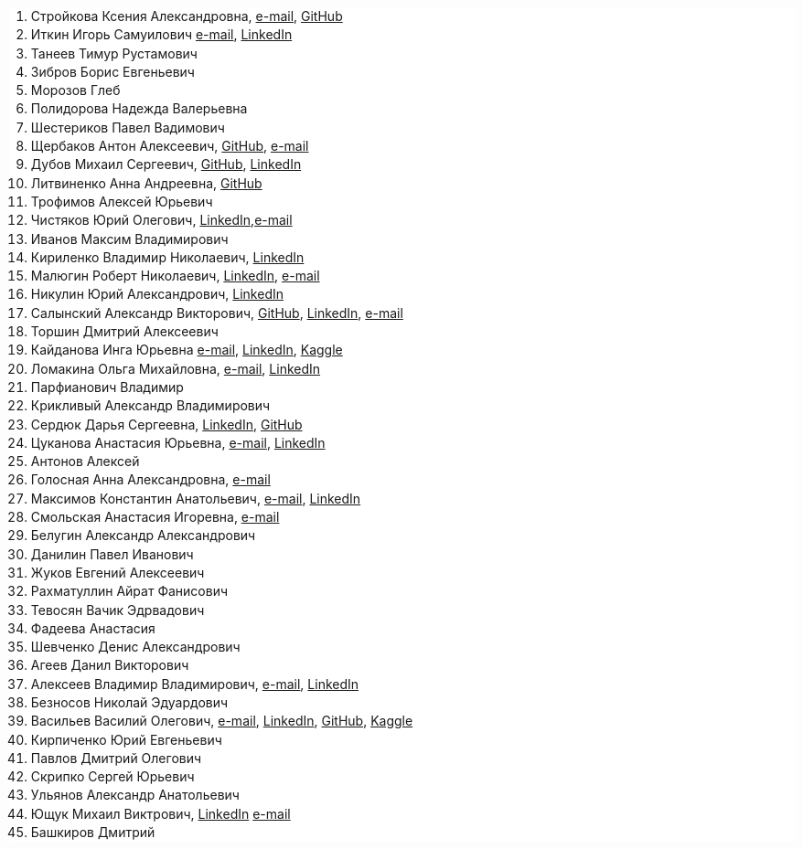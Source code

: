 1. Стройкова Ксения Александровна, [e-mail](mailto:k.a.stroykova@gmail.com), [GitHub](https://github.com/stroykova)
1. Иткин Игорь Самуилович [e-mail](mailto:ig.itkin@gmail.com), [LinkedIn](https://www.linkedin.com/in/yehudaitkin/)
1. Танеев Тимур Рустамович
1. Зибров Борис Евгеньевич
1. Морозов Глеб
1. Полидорова Надежда Валерьевна
1. Шестериков Павел Вадимович
1. Щербаков Антон Алексеевич, [GitHub](https://github.com/phpbot), [e-mail](mailto:0kerneltrick@gmail.com)
1. Дубов Михаил Сергеевич, [GitHub](https://github.com/mikhaildubov), [LinkedIn](https://www.linkedin.com/in/mikhaildubov/)
1. Литвиненко Анна Андреевна, [GitHub](https://github.com/Letoile)
1. Трофимов Алексей Юрьевич
1. Чистяков Юрий Олегович,
[LinkedIn](https://www.linkedin.com/in/yury-chistyakov),[e-mail](mailto:chistyakovyo@gmail.com)
1. Иванов Максим Владимирович
1. Кириленко Владимир Николаевич, [LinkedIn](https://www.linkedin.com/in/vladimir-kirilenko-ab388084/)
1. Малюгин Роберт Николаевич, [LinkedIn](https://www.linkedin.com/in/robert-malyugin-0562a941/), [e-mail](mailto:gmunc01@gmail.com)
1. Никулин Юрий Александрович, [LinkedIn](https://www.linkedin.com/in/vladimir-kirilenko-ab388084/?lipi=urn%3Ali%3Apage%3Ad_flagship3_feed%3BWYYOoiNlR1KE%2Fmlar4AJtA%3D%3D&licu=urn%3Ali%3Acontrol%3Ad_flagship3_feed-nav.settings_view_profile)
1. Салынский Александр Викторович, [GitHub](https://github.com/alimantu), [LinkedIn](https://www.linkedin.com/in/asalynskii/), [e-mail](mailto:alimantu@mail.ru)
1. Торшин Дмитрий Алексеевич
1. Кайданова Инга Юрьевна [e-mail](mailto:inga-loputneva@yandex.ru), [LinkedIn](https://www.linkedin.com/in/inga-kaidanova-a92398b1/), [Kaggle](https://www.kaggle.com/ingakaydanova)
1. Ломакина Ольга Михайловна, [e-mail](mailto:omlomakina@gmail.com), [LinkedIn](https://www.linkedin.com/in/olga-lomakina-349354ab/)
1. Парфианович Владимир
1. Крикливый Александр Владимирович
1. Сердюк Дарья Сергеевна, [LinkedIn](https://www.linkedin.com/in/darya-serdyuk-71192a139/), [GitHub](https://github.com/DashaSerdyuk)
1. Цуканова Анастасия Юрьевна, [e-mail](mailto:ayutsukanova@gmail.com),
[LinkedIn](https://www.linkedin.com/in/анастасия-цуканова-7864369a/)
1. Антонов Алексей
1. Голосная Анна Александровна, [e-mail](mailto:anna.golosnaya@gmail.com)
1. Максимов Константин Анатольевич, [e-mail](mailto:maksimov.konstantin.a@gmail.com), [LinkedIn](https://www.linkedin.com/in/konstantin-maksimov)
1. Смольская Анастасия Игоревна, [e-mail](mailto:smolsnastya96@mail.ru)
1. Белугин Александр Александрович
1. Данилин Павел Иванович
1. Жуков Евгений Алексеевич
1. Рахматуллин Айрат Фанисович
1. Тевосян Вачик Эдрвадович
1. Фадеева Анастасия
1. Шевченко Денис Александрович
1. Агеев Данил Викторович
1. Алексеев Владимир Владимирович, [e-mail](mailto:vladimir.alekseev@gmail.com), [LinkedIn](https://linkedin.com/in/vladimiralekseyev)
1. Безносов Николай Эдуардович
1. Васильев Василий Олегович, [e-mail](mailto:vasily.o.vasilyev@gmail.com), [LinkedIn](https://www.linkedin.com/in/vasily-vasilyev/), [GitHub](https://github.com/purple-led),
[Kaggle](https://www.kaggle.com/vasilyvasilyev)
1. Кирпиченко Юрий Евгеньевич
1. Павлов Дмитрий Олегович
1. Скрипко Сергей Юрьевич
1. Ульянов Александр Анатольевич
1. Ющук Михаил Виктрович, [LinkedIn](https://www.linkedin.com/in/michael-yushchuk-1a134b119/)
[e-mail](mailto:ymv@protonmail.com)
1. Башкиров Дмитрий